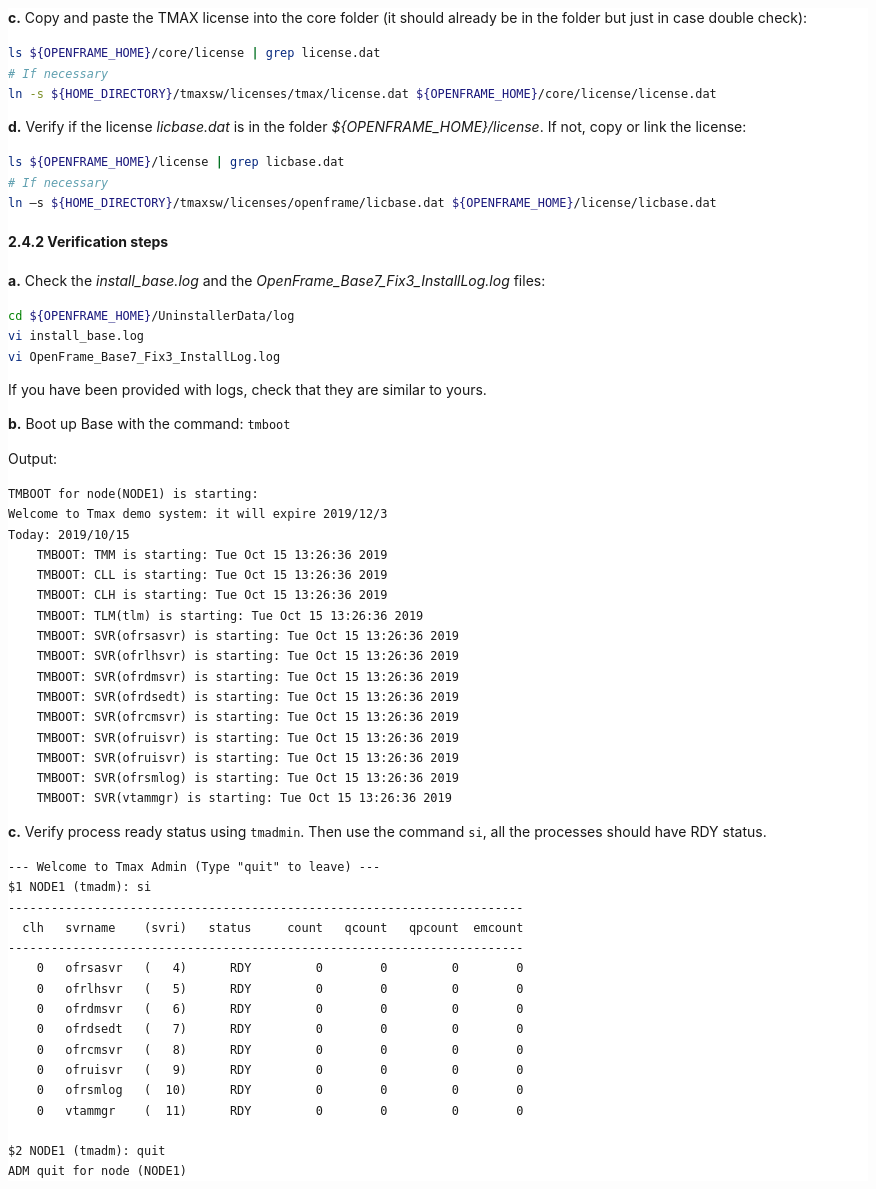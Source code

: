 __c.__ Copy and paste the TMAX license into the core folder (it should already be in the folder but just in case double check):
```bash
ls ${OPENFRAME_HOME}/core/license | grep license.dat
# If necessary
ln -s ${HOME_DIRECTORY}/tmaxsw/licenses/tmax/license.dat ${OPENFRAME_HOME}/core/license/license.dat
```

__d.__ Verify if the license *licbase.dat* is in the folder *${OPENFRAME_HOME}/license*. If not, copy or link the license:
```bash
ls ${OPENFRAME_HOME}/license | grep licbase.dat
# If necessary
ln –s ${HOME_DIRECTORY}/tmaxsw/licenses/openframe/licbase.dat ${OPENFRAME_HOME}/license/licbase.dat
```

#### 2.4.2 Verification steps
__a.__ Check the *install_base.log* and the *OpenFrame_Base7_Fix3_InstallLog.log* files:
```bash
cd ${OPENFRAME_HOME}/UninstallerData/log
vi install_base.log
vi OpenFrame_Base7_Fix3_InstallLog.log
```
If you have been provided with logs, check that they are similar to yours.

__b.__ Boot up Base with the command: `tmboot`

Output:
```text
TMBOOT for node(NODE1) is starting:
Welcome to Tmax demo system: it will expire 2019/12/3
Today: 2019/10/15
	TMBOOT: TMM is starting: Tue Oct 15 13:26:36 2019
	TMBOOT: CLL is starting: Tue Oct 15 13:26:36 2019
	TMBOOT: CLH is starting: Tue Oct 15 13:26:36 2019
	TMBOOT: TLM(tlm) is starting: Tue Oct 15 13:26:36 2019
	TMBOOT: SVR(ofrsasvr) is starting: Tue Oct 15 13:26:36 2019
	TMBOOT: SVR(ofrlhsvr) is starting: Tue Oct 15 13:26:36 2019
	TMBOOT: SVR(ofrdmsvr) is starting: Tue Oct 15 13:26:36 2019
	TMBOOT: SVR(ofrdsedt) is starting: Tue Oct 15 13:26:36 2019
	TMBOOT: SVR(ofrcmsvr) is starting: Tue Oct 15 13:26:36 2019
	TMBOOT: SVR(ofruisvr) is starting: Tue Oct 15 13:26:36 2019
	TMBOOT: SVR(ofruisvr) is starting: Tue Oct 15 13:26:36 2019
	TMBOOT: SVR(ofrsmlog) is starting: Tue Oct 15 13:26:36 2019
	TMBOOT: SVR(vtammgr) is starting: Tue Oct 15 13:26:36 2019
```

__c.__ Verify process ready status using `tmadmin`. Then use the command `si`, all the processes should have RDY status.
```text
--- Welcome to Tmax Admin (Type "quit" to leave) ---
$1 NODE1 (tmadm): si
------------------------------------------------------------------------
  clh   svrname    (svri)   status     count   qcount   qpcount  emcount
------------------------------------------------------------------------
    0   ofrsasvr   (   4)      RDY         0        0         0        0
    0   ofrlhsvr   (   5)      RDY         0        0         0        0
    0   ofrdmsvr   (   6)      RDY         0        0         0        0
    0   ofrdsedt   (   7)      RDY         0        0         0        0
    0   ofrcmsvr   (   8)      RDY         0        0         0        0
    0   ofruisvr   (   9)      RDY         0        0         0        0
    0   ofrsmlog   (  10)      RDY         0        0         0        0
    0   vtammgr    (  11)      RDY         0        0         0        0

$2 NODE1 (tmadm): quit
ADM quit for node (NODE1)
```
